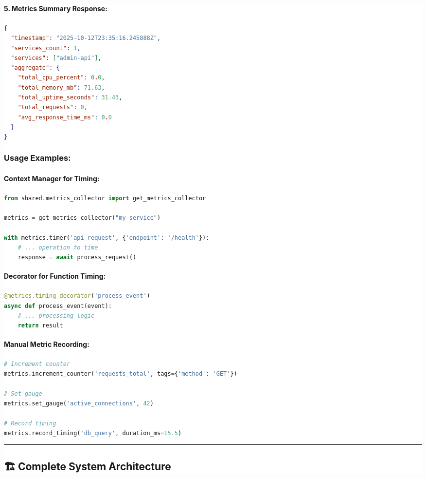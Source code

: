#### 5. **Metrics Summary Response**:
```json
{
  "timestamp": "2025-10-12T23:35:16.245888Z",
  "services_count": 1,
  "services": ["admin-api"],
  "aggregate": {
    "total_cpu_percent": 0.0,
    "total_memory_mb": 71.63,
    "total_uptime_seconds": 31.43,
    "total_requests": 0,
    "avg_response_time_ms": 0.0
  }
}
```

### Usage Examples:

#### Context Manager for Timing:
```python
from shared.metrics_collector import get_metrics_collector

metrics = get_metrics_collector("my-service")

with metrics.timer('api_request', {'endpoint': '/health'}):
    # ... operation to time
    response = await process_request()
```

#### Decorator for Function Timing:
```python
@metrics.timing_decorator('process_event')
async def process_event(event):
    # ... processing logic
    return result
```

#### Manual Metric Recording:
```python
# Increment counter
metrics.increment_counter('requests_total', tags={'method': 'GET'})

# Set gauge
metrics.set_gauge('active_connections', 42)

# Record timing
metrics.record_timing('db_query', duration_ms=15.5)
```

---

## 🏗️ Complete System Architecture
